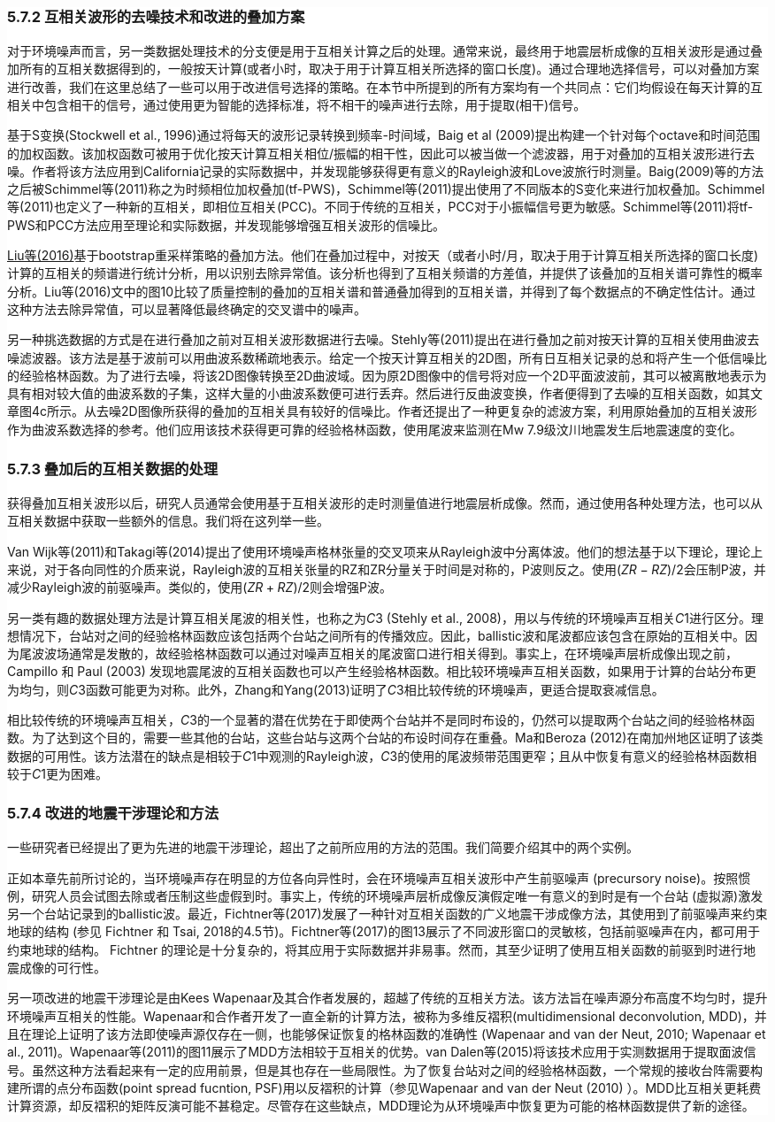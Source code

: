 

### 5.7.2 互相关波形的去噪技术和改进的叠加方案

对于环境噪声而言，另一类数据处理技术的分支便是用于互相关计算之后的处理。通常来说，最终用于地震层析成像的互相关波形是通过叠加所有的互相关数据得到的，一般按天计算(或者小时，取决于用于计算互相关所选择的窗口长度)。通过合理地选择信号，可以对叠加方案进行改善，我们在这里总结了一些可以用于改进信号选择的策略。在本节中所提到的所有方案均有一个共同点：它们均假设在每天计算的互相关中包含相干的信号，通过使用更为智能的选择标准，将不相干的噪声进行去除，用于提取(相干)信号。

基于S变换(Stockwell et al., 1996)通过将每天的波形记录转换到频率-时间域，Baig et al (2009)提出构建一个针对每个octave和时间范围的加权函数。该加权函数可被用于优化按天计算互相关相位/振幅的相干性，因此可以被当做一个滤波器，用于对叠加的互相关波形进行去噪。作者将该方法应用到California记录的实际数据中，并发现能够获得更有意义的Rayleigh波和Love波旅行时测量。Baig(2009)等的方法之后被Schimmel等(2011)称之为时频相位加权叠加(tf-PWS)，Schimmel等(2011)提出使用了不同版本的S变化来进行加权叠加。Schimmel等(2011)也定义了一种新的互相关，即相位互相关(PCC)。不同于传统的互相关，PCC对于小振幅信号更为敏感。Schimmel等(2011)将tf-PWS和PCC方法应用至理论和实际数据，并发现能够增强互相关波形的信噪比。

[Liu等(2016)](https://doi.org/10.1093/gji/ggw361)基于bootstrap重采样策略的叠加方法。他们在叠加过程中，对按天（或者小时/月，取决于用于计算互相关所选择的窗口长度)计算的互相关的频谱进行统计分析，用以识别去除异常值。该分析也得到了互相关频谱的方差值，并提供了该叠加的互相关谱可靠性的概率分析。Liu等(2016)文中的图10比较了质量控制的叠加的互相关谱和普通叠加得到的互相关谱，并得到了每个数据点的不确定性估计。通过这种方法去除异常值，可以显著降低最终确定的交叉谱中的噪声。

另一种挑选数据的方式是在进行叠加之前对互相关波形数据进行去噪。Stehly等(2011)提出在进行叠加之前对按天计算的互相关使用曲波去噪滤波器。该方法是基于波前可以用曲波系数稀疏地表示。给定一个按天计算互相关的2D图，所有日互相关记录的总和将产生一个低信噪比的经验格林函数。为了进行去噪，将该2D图像转换至2D曲波域。因为原2D图像中的信号将对应一个2D平面波波前，其可以被离散地表示为具有相对较大值的曲波系数的子集，这样大量的小曲波系数便可进行丢弃。然后进行反曲波变换，作者便得到了去噪的互相关函数，如其文章图4c所示。从去噪2D图像所获得的叠加的互相关具有较好的信噪比。作者还提出了一种更复杂的滤波方案，利用原始叠加的互相关波形作为曲波系数选择的参考。他们应用该技术获得更可靠的经验格林函数，使用尾波来监测在Mw 7.9级汶川地震发生后地震速度的变化。



### 5.7.3 叠加后的互相关数据的处理

获得叠加互相关波形以后，研究人员通常会使用基于互相关波形的走时测量值进行地震层析成像。然而，通过使用各种处理方法，也可以从互相关数据中获取一些额外的信息。我们将在这列举一些。

Van Wijk等(2011)和Takagi等(2014)提出了使用环境噪声格林张量的交叉项来从Rayleigh波中分离体波。他们的想法基于以下理论，理论上来说，对于各向同性的介质来说，Rayleigh波的互相关张量的RZ和ZR分量关于时间是对称的，P波则反之。使用$(ZR-RZ)/2$会压制P波，并减少Rayleigh波的前驱噪声。类似的，使用$(ZR+RZ)/2$则会增强P波。

另一类有趣的数据处理方法是计算互相关尾波的相关性，也称之为$C3$ (Stehly et al., 2008)，用以与传统的环境噪声互相关$C1$进行区分。理想情况下，台站对之间的经验格林函数应该包括两个台站之间所有的传播效应。因此，ballistic波和尾波都应该包含在原始的互相关中。因为尾波波场通常是发散的，故经验格林函数可以通过对噪声互相关的尾波窗口进行相关得到。事实上，在环境噪声层析成像出现之前，Campillo 和 Paul (2003) 发现地震尾波的互相关函数也可以产生经验格林函数。相比较环境噪声互相关函数，如果用于计算的台站分布更为均匀，则$C3$函数可能更为对称。此外，Zhang和Yang(2013)证明了$C3$相比较传统的环境噪声，更适合提取衰减信息。

相比较传统的环境噪声互相关，$C3$的一个显著的潜在优势在于即使两个台站并不是同时布设的，仍然可以提取两个台站之间的经验格林函数。为了达到这个目的，需要一些其他的台站，这些台站与这两个台站的布设时间存在重叠。Ma和Beroza (2012)在南加州地区证明了该类数据的可用性。该方法潜在的缺点是相较于$C1$中观测的Rayleigh波，$C3$的使用的尾波频带范围更窄；且从中恢复有意义的经验格林函数相较于$C1$更为困难。



### 5.7.4 改进的地震干涉理论和方法

一些研究者已经提出了更为先进的地震干涉理论，超出了之前所应用的方法的范围。我们简要介绍其中的两个实例。

正如本章先前所讨论的，当环境噪声存在明显的方位各向异性时，会在环境噪声互相关波形中产生前驱噪声 (precursory noise)。按照惯例，研究人员会试图去除或者压制这些虚假到时。事实上，传统的环境噪声层析成像反演假定唯一有意义的到时是有一个台站 (虚拟源)激发另一个台站记录到的ballistic波。最近，Fichtner等(2017)发展了一种针对互相关函数的广义地震干涉成像方法，其使用到了前驱噪声来约束地球的结构 (参见 Fichtner 和 Tsai, 2018的4.5节)。Fichtner等(2017)的图13展示了不同波形窗口的灵敏核，包括前驱噪声在内，都可用于约束地球的结构。 Fichtner 的理论是十分复杂的，将其应用于实际数据并非易事。然而，其至少证明了使用互相关函数的前驱到时进行地震成像的可行性。

另一项改进的地震干涉理论是由Kees Wapenaar及其合作者发展的，超越了传统的互相关方法。该方法旨在噪声源分布高度不均匀时，提升环境噪声互相关的性能。Wapenaar和合作者开发了一直全新的计算方法，被称为多维反褶积(multidimensional deconvolution, MDD)，并且在理论上证明了该方法即使噪声源仅存在一侧，也能够保证恢复的格林函数的准确性 (Wapenaar and van der Neut, 2010; Wapenaar et al., 2011)。Wapenaar等(2011)的图11展示了MDD方法相较于互相关的优势。van Dalen等(2015)将该技术应用于实测数据用于提取面波信号。虽然这种方法看起来有一定的应用前景，但是其也存在一些局限性。为了恢复台站对之间的经验格林函数，一个常规的接收台阵需要构建所谓的点分布函数(point spread fucntion, PSF)用以反褶积的计算（参见Wapenaar and van der Neut (2010) ）。MDD比互相关更耗费计算资源，却反褶积的矩阵反演可能不甚稳定。尽管存在这些缺点，MDD理论为从环境噪声中恢复更为可能的格林函数提供了新的途径。
